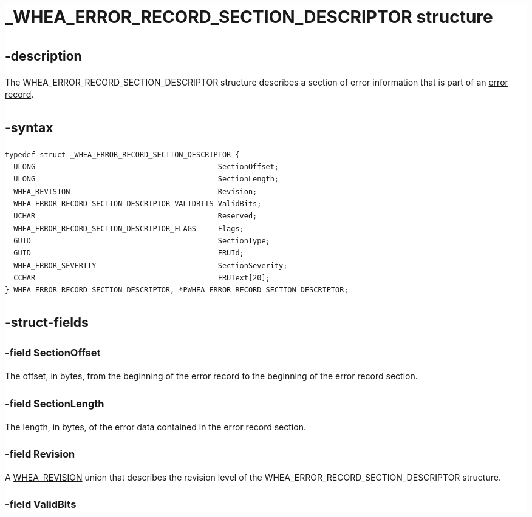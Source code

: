 
# _WHEA_ERROR_RECORD_SECTION_DESCRIPTOR structure


## -description


The WHEA_ERROR_RECORD_SECTION_DESCRIPTOR structure describes a section of error information that is part of an <a href="https://msdn.microsoft.com/080da29a-b5cb-45a5-848d-048d9612ee2a">error record</a>.


## -syntax


````
typedef struct _WHEA_ERROR_RECORD_SECTION_DESCRIPTOR {
  ULONG                                          SectionOffset;
  ULONG                                          SectionLength;
  WHEA_REVISION                                  Revision;
  WHEA_ERROR_RECORD_SECTION_DESCRIPTOR_VALIDBITS ValidBits;
  UCHAR                                          Reserved;
  WHEA_ERROR_RECORD_SECTION_DESCRIPTOR_FLAGS     Flags;
  GUID                                           SectionType;
  GUID                                           FRUId;
  WHEA_ERROR_SEVERITY                            SectionSeverity;
  CCHAR                                          FRUText[20];
} WHEA_ERROR_RECORD_SECTION_DESCRIPTOR, *PWHEA_ERROR_RECORD_SECTION_DESCRIPTOR;
````


## -struct-fields




### -field SectionOffset

The offset, in bytes, from the beginning of the error record to the beginning of the error record section.


### -field SectionLength

The length, in bytes, of the error data contained in the error record section.


### -field Revision

A <a href="..\ntddk\ns-ntddk-_whea_revision.md">WHEA_REVISION</a> union that describes the revision level of the WHEA_ERROR_RECORD_SECTION_DESCRIPTOR structure.


### -field ValidBits
